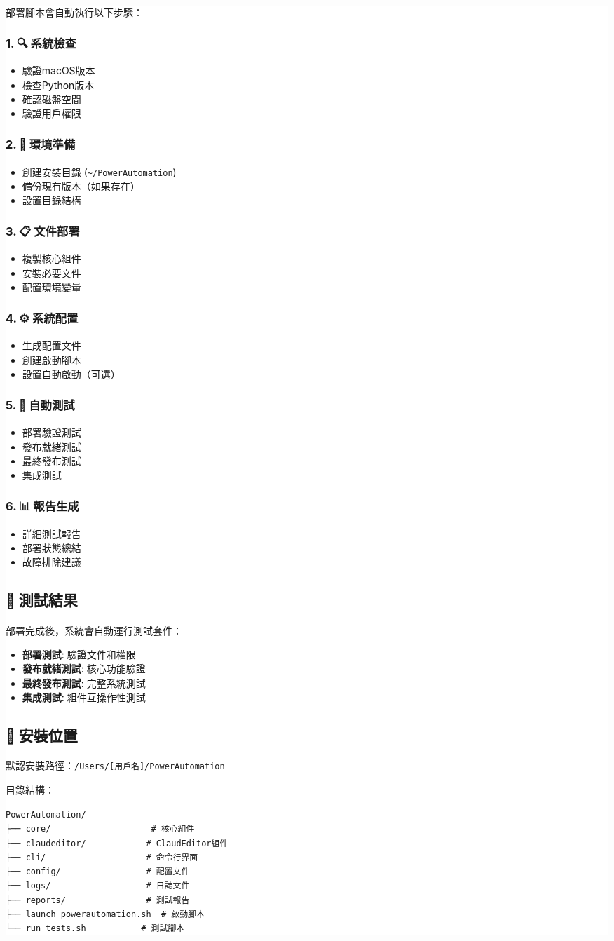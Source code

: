 部署腳本會自動執行以下步驟：

### 1. 🔍 系統檢查
- 驗證macOS版本
- 檢查Python版本
- 確認磁盤空間
- 驗證用戶權限

### 2. 📁 環境準備
- 創建安裝目錄 (`~/PowerAutomation`)
- 備份現有版本（如果存在）
- 設置目錄結構

### 3. 📋 文件部署
- 複製核心組件
- 安裝必要文件
- 配置環境變量

### 4. ⚙️ 系統配置
- 生成配置文件
- 創建啟動腳本
- 設置自動啟動（可選）

### 5. 🧪 自動測試
- 部署驗證測試
- 發布就緒測試
- 最終發布測試
- 集成測試

### 6. 📊 報告生成
- 詳細測試報告
- 部署狀態總結
- 故障排除建議

## 🎯 測試結果

部署完成後，系統會自動運行測試套件：

- **部署測試**: 驗證文件和權限
- **發布就緒測試**: 核心功能驗證
- **最終發布測試**: 完整系統測試
- **集成測試**: 組件互操作性測試

## 📍 安裝位置

默認安裝路徑：`/Users/[用戶名]/PowerAutomation`

目錄結構：
```
PowerAutomation/
├── core/                    # 核心組件
├── claudeditor/            # ClaudEditor組件
├── cli/                    # 命令行界面
├── config/                 # 配置文件
├── logs/                   # 日誌文件
├── reports/                # 測試報告
├── launch_powerautomation.sh  # 啟動腳本
└── run_tests.sh           # 測試腳本
```
